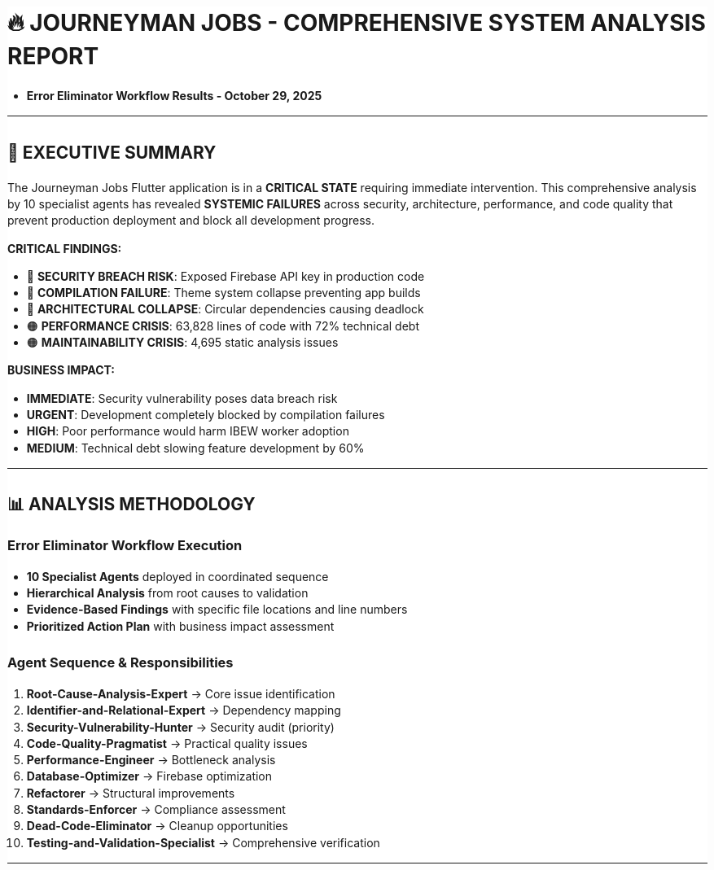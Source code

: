 # 🔥 JOURNEYMAN JOBS - COMPREHENSIVE SYSTEM ANALYSIS REPORT

- **Error Eliminator Workflow Results - October 29, 2025**

---

## 🚨 EXECUTIVE SUMMARY

The Journeyman Jobs Flutter application is in a **CRITICAL STATE** requiring immediate intervention. This comprehensive analysis by 10 specialist agents has revealed **SYSTEMIC FAILURES** across security, architecture, performance, and code quality that prevent production deployment and block all development progress.

**CRITICAL FINDINGS:**

- 🔴 **SECURITY BREACH RISK**: Exposed Firebase API key in production code
- 🔴 **COMPILATION FAILURE**: Theme system collapse preventing app builds
- 🔴 **ARCHITECTURAL COLLAPSE**: Circular dependencies causing deadlock
- 🟠 **PERFORMANCE CRISIS**: 63,828 lines of code with 72% technical debt
- 🟠 **MAINTAINABILITY CRISIS**: 4,695 static analysis issues

**BUSINESS IMPACT:**

- **IMMEDIATE**: Security vulnerability poses data breach risk
- **URGENT**: Development completely blocked by compilation failures
- **HIGH**: Poor performance would harm IBEW worker adoption
- **MEDIUM**: Technical debt slowing feature development by 60%

---

## 📊 ANALYSIS METHODOLOGY

### **Error Eliminator Workflow Execution**

- **10 Specialist Agents** deployed in coordinated sequence
- **Hierarchical Analysis** from root causes to validation
- **Evidence-Based Findings** with specific file locations and line numbers
- **Prioritized Action Plan** with business impact assessment

### **Agent Sequence & Responsibilities**

1. **Root-Cause-Analysis-Expert** → Core issue identification
2. **Identifier-and-Relational-Expert** → Dependency mapping
3. **Security-Vulnerability-Hunter** → Security audit (priority)
4. **Code-Quality-Pragmatist** → Practical quality issues
5. **Performance-Engineer** → Bottleneck analysis
6. **Database-Optimizer** → Firebase optimization
7. **Refactorer** → Structural improvements
8. **Standards-Enforcer** → Compliance assessment
9. **Dead-Code-Eliminator** → Cleanup opportunities
10. **Testing-and-Validation-Specialist** → Comprehensive verification

---